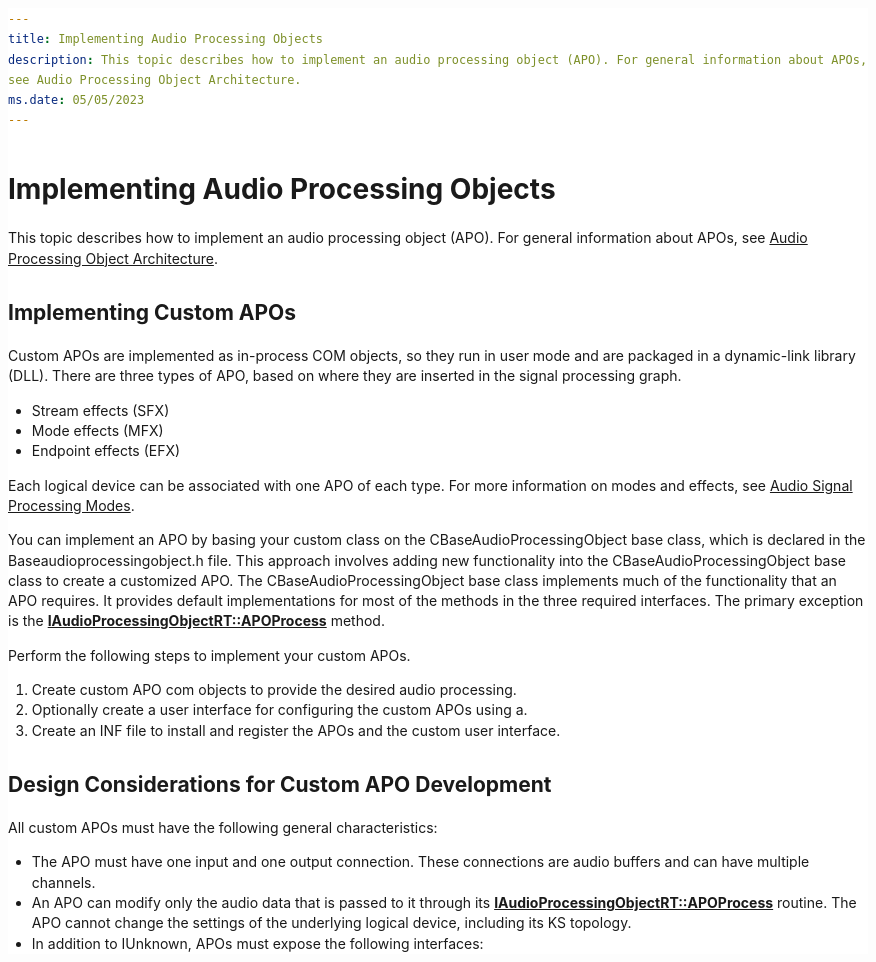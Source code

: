 ```yaml
---
title: Implementing Audio Processing Objects
description: This topic describes how to implement an audio processing object (APO). For general information about APOs, see Audio Processing Object Architecture.
ms.date: 05/05/2023
---
```


# Implementing Audio Processing Objects

This topic describes how to implement an audio processing object (APO). For general information about APOs, see [Audio Processing Object Architecture](audio-processing-object-architecture.md).

## Implementing Custom APOs

Custom APOs are implemented as in-process COM objects, so they run in user mode and are packaged in a dynamic-link library (DLL). There are three types of APO, based on where they are inserted in the signal processing graph.

- Stream effects (SFX)
- Mode effects (MFX)
- Endpoint effects (EFX)

Each logical device can be associated with one APO of each type. For more information on modes and effects, see [Audio Signal Processing Modes](audio-signal-processing-modes.md).

You can implement an APO by basing your custom class on the CBaseAudioProcessingObject base class, which is declared in the Baseaudioprocessingobject.h file. This approach involves adding new functionality into the CBaseAudioProcessingObject base class to create a customized APO. The CBaseAudioProcessingObject base class implements much of the functionality that an APO requires. It provides default implementations for most of the methods in the three required interfaces. The primary exception is the [**IAudioProcessingObjectRT::APOProcess**](/windows/win32/api/audioenginebaseapo/nf-audioenginebaseapo-iaudioprocessingobjectrt-apoprocess) method.

Perform the following steps to implement your custom APOs.

1. Create custom APO com objects to provide the desired audio processing.
2. Optionally create a user interface for configuring the custom APOs using a.
3. Create an INF file to install and register the APOs and the custom user interface.

## Design Considerations for Custom APO Development

All custom APOs must have the following general characteristics:

- The APO must have one input and one output connection. These connections are audio buffers and can have multiple channels.
- An APO can modify only the audio data that is passed to it through its [**IAudioProcessingObjectRT::APOProcess**](/windows/win32/api/audioenginebaseapo/nf-audioenginebaseapo-iaudioprocessingobjectrt-apoprocess) routine. The APO cannot change the settings of the underlying logical device, including its KS topology.
- In addition to IUnknown, APOs must expose the following interfaces:
